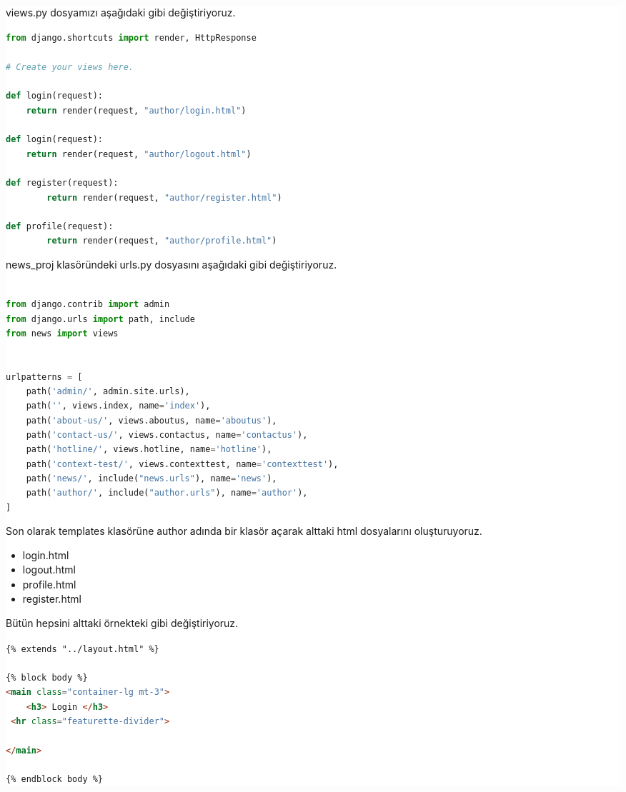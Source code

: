 views.py dosyamızı aşağıdaki gibi değiştiriyoruz.

```python
from django.shortcuts import render, HttpResponse

# Create your views here.

def login(request):
    return render(request, "author/login.html")

def login(request):
    return render(request, "author/logout.html")

def register(request):
        return render(request, "author/register.html")

def profile(request):
        return render(request, "author/profile.html")


```
news_proj klasöründeki urls.py dosyasını aşağıdaki gibi değiştiriyoruz.

```python

from django.contrib import admin
from django.urls import path, include
from news import views


urlpatterns = [
    path('admin/', admin.site.urls),
    path('', views.index, name='index'),
    path('about-us/', views.aboutus, name='aboutus'),
    path('contact-us/', views.contactus, name='contactus'),
    path('hotline/', views.hotline, name='hotline'),
    path('context-test/', views.contexttest, name='contexttest'),
    path('news/', include("news.urls"), name='news'),
    path('author/', include("author.urls"), name='author'),
]

```

Son olarak templates klasörüne author adında bir klasör açarak alttaki html dosyalarını oluşturuyoruz.

- login.html
- logout.html
- profile.html
- register.html

Bütün hepsini alttaki örnekteki gibi değiştiriyoruz.

```html
{% extends "../layout.html" %}

{% block body %}
<main class="container-lg mt-3">
    <h3> Login </h3>
 <hr class="featurette-divider">

</main>

{% endblock body %}
```

